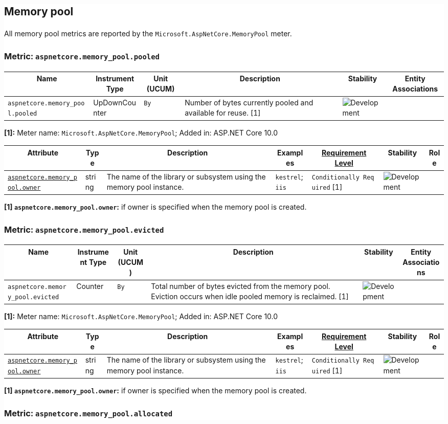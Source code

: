 




## Memory pool

All memory pool metrics are reported by the `Microsoft.AspNetCore.MemoryPool` meter.

### Metric: `aspnetcore.memory_pool.pooled`








| Name     | Instrument Type | Unit (UCUM) | Description    | Stability | Entity Associations |
| -------- | --------------- | ----------- | -------------- | --------- | ------ |
| `aspnetcore.memory_pool.pooled` | UpDownCounter | `By` | Number of bytes currently pooled and available for reuse. [1] | ![Development](https://img.shields.io/badge/-development-blue) |  |

**[1]:** Meter name: `Microsoft.AspNetCore.MemoryPool`; Added in: ASP.NET Core 10.0

| Attribute  | Type | Description  | Examples  | [Requirement Level](https://opentelemetry.io/docs/specs/semconv/general/attribute-requirement-level/) | Stability | Role |
|---|---|---|---|---|---|---|
| [`aspnetcore.memory_pool.owner`](/docs/registry/attributes/aspnetcore.md) | string | The name of the library or subsystem using the memory pool instance. | `kestrel`; `iis` | `Conditionally Required` [1] | ![Development](https://img.shields.io/badge/-development-blue) | |

**[1] `aspnetcore.memory_pool.owner`:** if owner is specified when the memory pool is created.






### Metric: `aspnetcore.memory_pool.evicted`








| Name     | Instrument Type | Unit (UCUM) | Description    | Stability | Entity Associations |
| -------- | --------------- | ----------- | -------------- | --------- | ------ |
| `aspnetcore.memory_pool.evicted` | Counter | `By` | Total number of bytes evicted from the memory pool. Eviction occurs when idle pooled memory is reclaimed. [1] | ![Development](https://img.shields.io/badge/-development-blue) |  |

**[1]:** Meter name: `Microsoft.AspNetCore.MemoryPool`; Added in: ASP.NET Core 10.0

| Attribute  | Type | Description  | Examples  | [Requirement Level](https://opentelemetry.io/docs/specs/semconv/general/attribute-requirement-level/) | Stability | Role |
|---|---|---|---|---|---|---|
| [`aspnetcore.memory_pool.owner`](/docs/registry/attributes/aspnetcore.md) | string | The name of the library or subsystem using the memory pool instance. | `kestrel`; `iis` | `Conditionally Required` [1] | ![Development](https://img.shields.io/badge/-development-blue) | |

**[1] `aspnetcore.memory_pool.owner`:** if owner is specified when the memory pool is created.






### Metric: `aspnetcore.memory_pool.allocated`




[DocumentStatus]: https://opentelemetry.io/docs/specs/otel/document-status